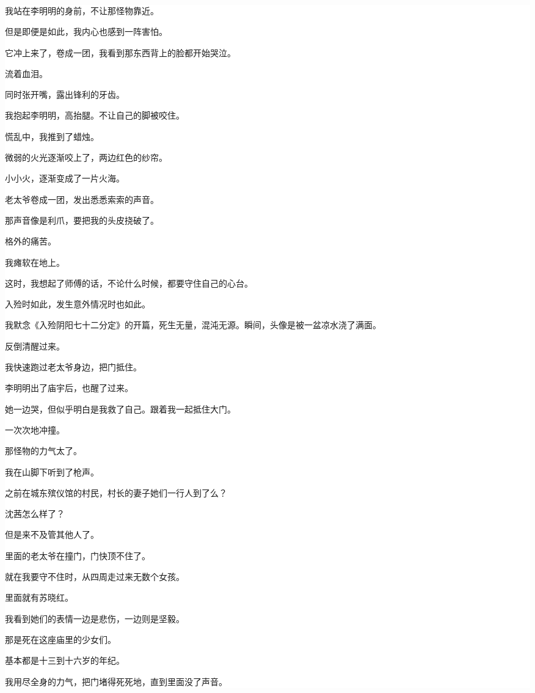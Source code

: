 我站在李明明的身前，不让那怪物靠近。

但是即便是如此，我内心也感到一阵害怕。

它冲上来了，卷成一团，我看到那东西背上的脸都开始哭泣。

流着血泪。

同时张开嘴，露出锋利的牙齿。

我抱起李明明，高抬腿。不让自己的脚被咬住。

慌乱中，我推到了蜡烛。

微弱的火光逐渐咬上了，两边红色的纱帘。

小小火，逐渐变成了一片火海。

老太爷卷成一团，发出悉悉索索的声音。

那声音像是利爪，要把我的头皮挠破了。

格外的痛苦。

我瘫软在地上。

这时，我想起了师傅的话，不论什么时候，都要守住自己的心台。

入殓时如此，发生意外情况时也如此。

我默念《入殓阴阳七十二分定》的开篇，死生无量，混沌无源。瞬间，头像是被一盆凉水浇了满面。

反倒清醒过来。

我快速跑过老太爷身边，把门抵住。

李明明出了庙宇后，也醒了过来。

她一边哭，但似乎明白是我救了自己。跟着我一起抵住大门。

一次次地冲撞。

那怪物的力气太了。

我在山脚下听到了枪声。

之前在城东殡仪馆的村民，村长的妻子她们一行人到了么？

沈茜怎么样了？

但是来不及管其他人了。

里面的老太爷在撞门，门快顶不住了。

就在我要守不住时，从四周走过来无数个女孩。

里面就有苏晓红。

我看到她们的表情一边是悲伤，一边则是坚毅。

那是死在这座庙里的少女们。

基本都是十三到十六岁的年纪。

我用尽全身的力气，把门堵得死死地，直到里面没了声音。
